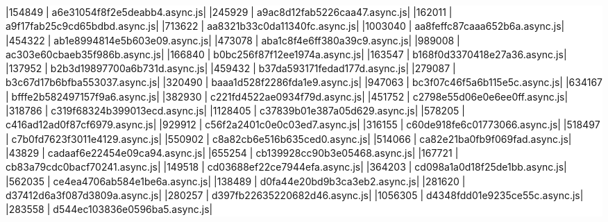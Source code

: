 |154849 | a6e31054f8f2e5deabb4.async.js|
|245929 | a9ac8d12fab5226caa47.async.js|
|162011 | a9f17fab25c9cd65bdbd.async.js|
|713622 | aa8321b33c0da11340fc.async.js|
|1003040 | aa8feffc87caaa652b6a.async.js|
|454322 | ab1e8994814e5b603e09.async.js|
|473078 | aba1c8f4e6ff380a39c9.async.js|
|989008 | ac303e60cbaeb35f986b.async.js|
|166840 | b0bc256f87f12ee1974a.async.js|
|163547 | b168f0d3370418e27a36.async.js|
|137952 | b2b3d19897700a6b731d.async.js|
|459432 | b37da593171fedad177d.async.js|
|279087 | b3c67d17b6bfba553037.async.js|
|320490 | baaa1d528f2286fda1e9.async.js|
|947063 | bc3f07c46f5a6b115e5c.async.js|
|634167 | bfffe2b582497157f9a6.async.js|
|382930 | c221fd4522ae0934f79d.async.js|
|451752 | c2798e55d06e0e6ee0ff.async.js|
|318786 | c319f68324b399013ecd.async.js|
|1128405 | c37839b01e387a05d629.async.js|
|578205 | c416ad12ad0f87cf6979.async.js|
|929912 | c56f2a2401c0e0c03ed7.async.js|
|316155 | c60de918fe6c01773066.async.js|
|518497 | c7b0fd7623f3011e4129.async.js|
|550902 | c8a82cb6e516b635ced0.async.js|
|514066 | ca82e21ba0fb9f069fad.async.js|
|43829 | cadaaf6e22454e09ca94.async.js|
|655254 | cb139928cc90b3e05468.async.js|
|167721 | cb83a79cdc0bacf70241.async.js|
|149518 | cd03688ef22ce7944efa.async.js|
|364203 | cd098a1a0d18f25de1bb.async.js|
|562035 | ce4ea4706ab584e1be6a.async.js|
|138489 | d0fa44e20bd9b3ca3eb2.async.js|
|281620 | d37412d6a3f087d3809a.async.js|
|280257 | d397fb22635220682d46.async.js|
|1056305 | d4348fdd01e9235ce55c.async.js|
|283558 | d544ec103836e0596ba5.async.js|